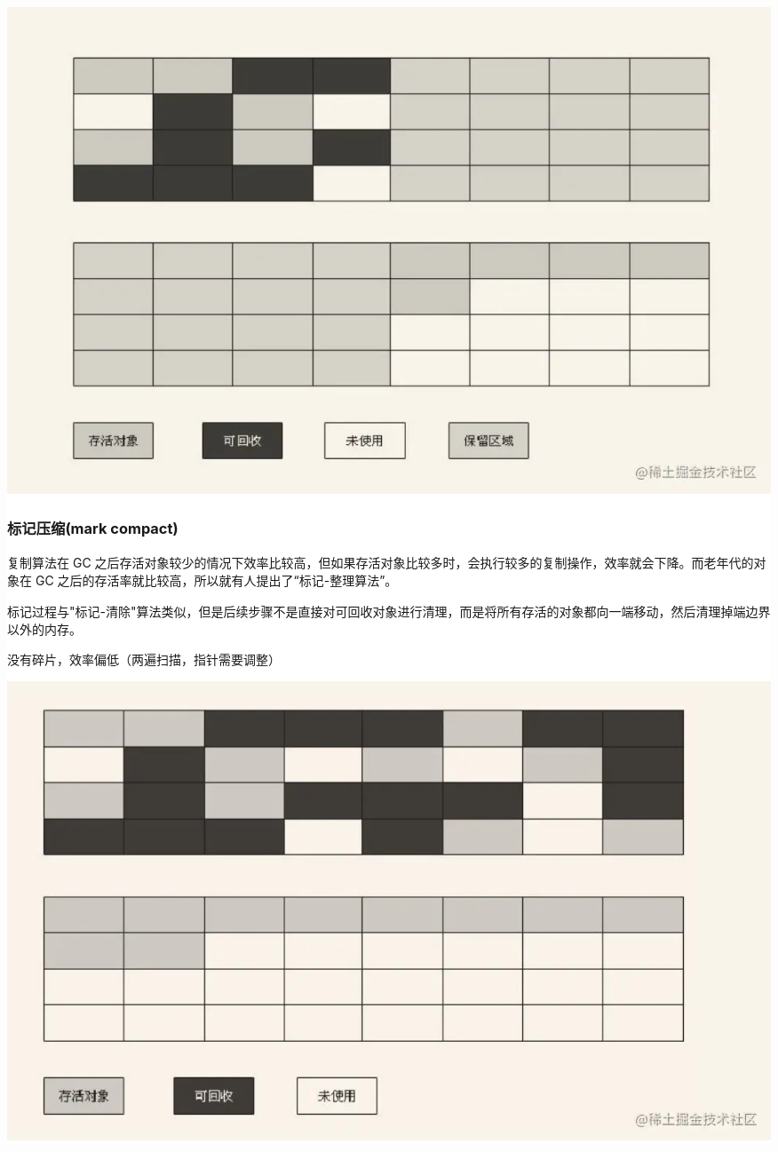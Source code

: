 ![7ce0cc0300d790ff8375a5b937c69b4d](沈俊杰-马士兵笔记-jvm.assets/7ce0cc0300d790ff8375a5b937c69b4d.png)

### 标记压缩(mark compact) 

复制算法在 GC 之后存活对象较少的情况下效率比较高，但如果存活对象比较多时，会执行较多的复制操作，效率就会下降。而老年代的对象在 GC 之后的存活率就比较高，所以就有人提出了“标记-整理算法”。

标记过程与"标记-清除"算法类似，但是后续步骤不是直接对可回收对象进行清理，而是将所有存活的对象都向一端移动，然后清理掉端边界以外的内存。

没有碎片，效率偏低（两遍扫描，指针需要调整）

![c9b797f7f1464b632d97696846486d9e](沈俊杰-马士兵笔记-jvm.assets/c9b797f7f1464b632d97696846486d9e.png)